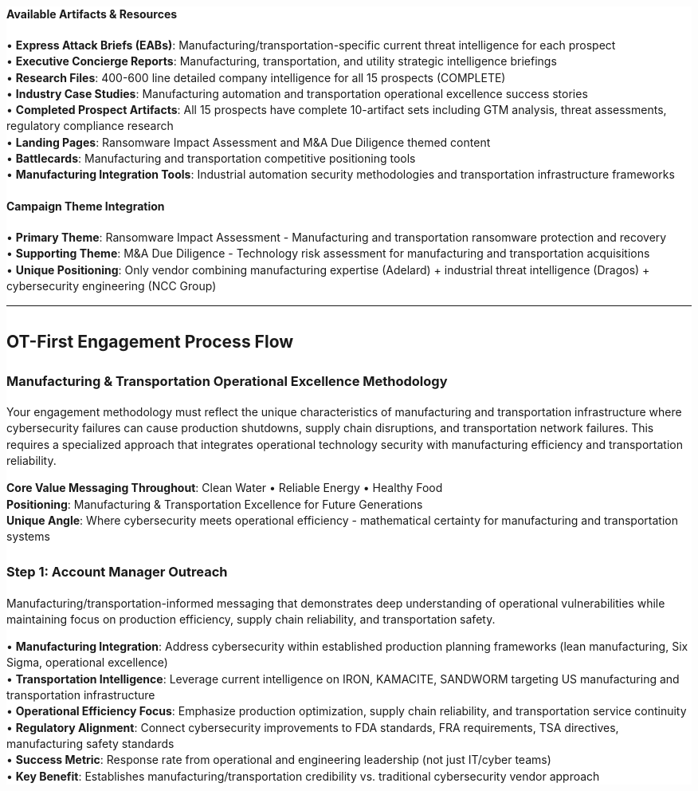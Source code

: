 #### Available Artifacts & Resources
• **Express Attack Briefs (EABs)**: Manufacturing/transportation-specific current threat intelligence for each prospect  
• **Executive Concierge Reports**: Manufacturing, transportation, and utility strategic intelligence briefings  
• **Research Files**: 400-600 line detailed company intelligence for all 15 prospects (COMPLETE)  
• **Industry Case Studies**: Manufacturing automation and transportation operational excellence success stories  
• **Completed Prospect Artifacts**: All 15 prospects have complete 10-artifact sets including GTM analysis, threat assessments, regulatory compliance research  
• **Landing Pages**: Ransomware Impact Assessment and M&A Due Diligence themed content  
• **Battlecards**: Manufacturing and transportation competitive positioning tools  
• **Manufacturing Integration Tools**: Industrial automation security methodologies and transportation infrastructure frameworks  

#### Campaign Theme Integration
• **Primary Theme**: Ransomware Impact Assessment - Manufacturing and transportation ransomware protection and recovery  
• **Supporting Theme**: M&A Due Diligence - Technology risk assessment for manufacturing and transportation acquisitions  
• **Unique Positioning**: Only vendor combining manufacturing expertise (Adelard) + industrial threat intelligence (Dragos) + cybersecurity engineering (NCC Group)  

---

## OT-First Engagement Process Flow
### Manufacturing & Transportation Operational Excellence Methodology

Your engagement methodology must reflect the unique characteristics of manufacturing and transportation infrastructure where cybersecurity failures can cause production shutdowns, supply chain disruptions, and transportation network failures. This requires a specialized approach that integrates operational technology security with manufacturing efficiency and transportation reliability.

**Core Value Messaging Throughout**: Clean Water • Reliable Energy • Healthy Food  
**Positioning**: Manufacturing & Transportation Excellence for Future Generations  
**Unique Angle**: Where cybersecurity meets operational efficiency - mathematical certainty for manufacturing and transportation systems

### Step 1: Account Manager Outreach
Manufacturing/transportation-informed messaging that demonstrates deep understanding of operational vulnerabilities while maintaining focus on production efficiency, supply chain reliability, and transportation safety.

• **Manufacturing Integration**: Address cybersecurity within established production planning frameworks (lean manufacturing, Six Sigma, operational excellence)  
• **Transportation Intelligence**: Leverage current intelligence on IRON, KAMACITE, SANDWORM targeting US manufacturing and transportation infrastructure  
• **Operational Efficiency Focus**: Emphasize production optimization, supply chain reliability, and transportation service continuity  
• **Regulatory Alignment**: Connect cybersecurity improvements to FDA standards, FRA requirements, TSA directives, manufacturing safety standards  
• **Success Metric**: Response rate from operational and engineering leadership (not just IT/cyber teams)  
• **Key Benefit**: Establishes manufacturing/transportation credibility vs. traditional cybersecurity vendor approach
